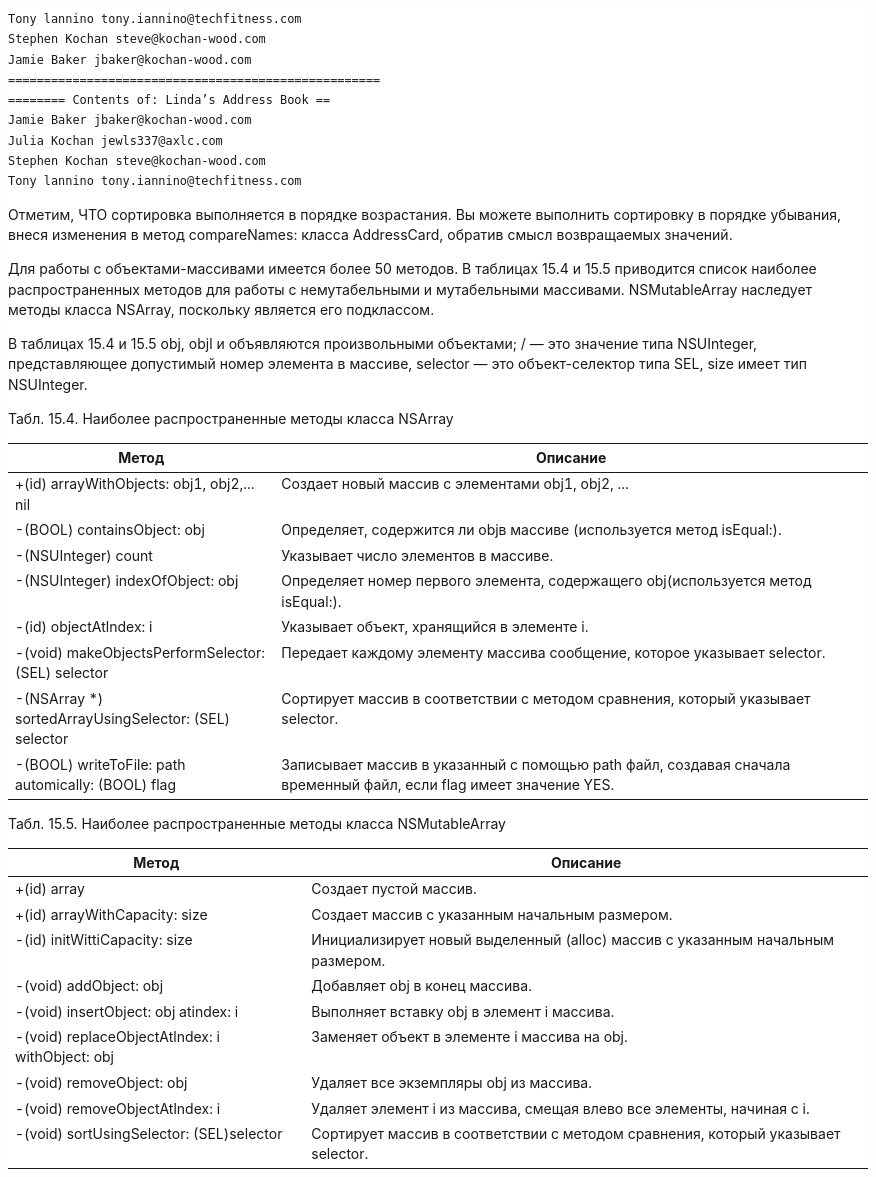 ```
Tony lannino tony.iannino@techfitness.com
Stephen Kochan steve@kochan-wood.com
Jamie Baker jbaker@kochan-wood.com
====================================================
======== Contents of: Linda’s Address Book ==
Jamie Baker jbaker@kochan-wood.com
Julia Kochan jewls337@axlc.com
Stephen Kochan steve@kochan-wood.com
Tony lannino tony.iannino@techfitness.com
```

Отметим, ЧТО сортировка выполняется в порядке возрастания. Вы можете выполнить сортировку в порядке убывания, внеся изменения в метод compareNames: класса AddressCard, обратив смысл возвращаемых значений.

Для работы с объектами-массивами имеется более 50 методов. В таблицах 15.4 и 15.5 приводится список наиболее распространенных методов для работы с немутабельными и мутабельными массивами. NSMutableArray наследует методы класса NSArray, поскольку является его подклассом.

В таблицах 15.4 и 15.5 obj, objl и объявляются произвольными объектами; / — это значение типа NSUInteger, представляющее допустимый номер элемента в массиве, selector — это объект-селектор типа SEL, size имеет тип NSUInteger.

Табл. 15.4. Наиболее распространенные методы класса NSArray

| Метод                                                 | Описание                                                                                                          |
|-------------------------------------------------------|-------------------------------------------------------------------------------------------------------------------|
| +(id) arrayWithObjects: obj1, obj2,... nil            | Создает новый массив с элементами obj1, obj2, ...                                                                 |
| -(BOOL) containsObject: obj                           | Определяет, содержится ли objв массиве (используется метод isEqual:).                                             |
| -(NSUInteger) count                                   | Указывает число элементов в массиве.                                                                              |
| -(NSUInteger) indexOfObject: obj                      | Определяет номер первого элемента, содержащего obj(используется метод isEqual:).                                  |
| -(id) objectAtlndex: i                                | Указывает объект, хранящийся в элементе i.                                                                        |
| -(void) makeObjectsPerformSelector: (SEL) selector    | Передает каждому элементу массива сообщение, которое указывает selector.                                          |
| -(NSArray *) sortedArrayUsingSelector: (SEL) selector | Сортирует массив в соответствии с методом сравнения, который указывает selector.                                  |
| -(BOOL) writeToFile: path automically: (BOOL) flag    | Записывает массив в указанный с помощью path файл, создавая сначала временный файл, если flag имеет значение YES. |

Табл. 15.5. Наиболее распространенные методы класса NSMutableArray

| Метод                                           | Описание                                                                         |
|-------------------------------------------------|----------------------------------------------------------------------------------|
| +(id) array                                     | Создает пустой массив.                                                           |
| +(id) arrayWithCapacity: size                   | Создает массив с указанным начальным размером.                                   |
| -(id) initWittiCapacity: size                   | Инициализирует новый выделенный (alloc) массив с указанным начальным размером.   |
| -(void) addObject: obj                          | Добавляет obj в конец массива.                                                   |
| -(void) insertObject: obj atindex: i            | Выполняет вставку оbj в элемент i массива.                                       |
| -(void) replaceObjectAtlndex: i withObject: obj | Заменяет объект в элементе i массива на obj.                                     |
| -(void) removeObject: obj                       | Удаляет все экземпляры obj из массива.                                           |
| -(void) removeObjectAtlndex: i                  | Удаляет элемент i из массива, смещая влево все элементы, начиная с i.            |
| -(void) sortUsingSelector: (SEL)selector        | Сортирует массив в соответствии с методом сравнения, который указывает selector. |
